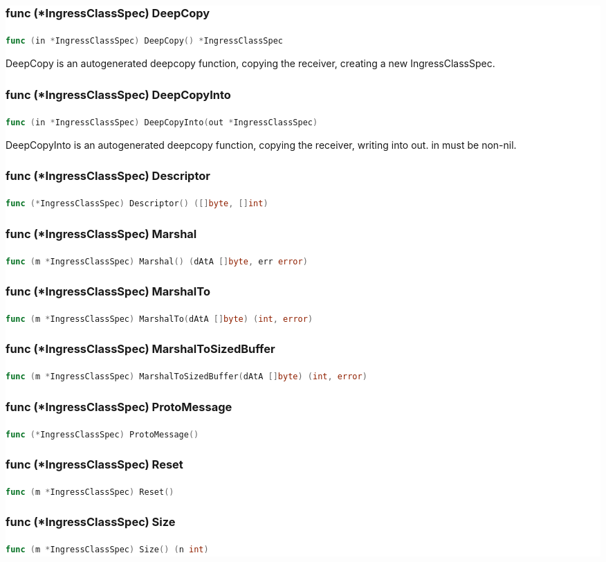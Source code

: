 ### func \(\*IngressClassSpec\) DeepCopy

```go
func (in *IngressClassSpec) DeepCopy() *IngressClassSpec
```

DeepCopy is an autogenerated deepcopy function, copying the receiver, creating a new IngressClassSpec.

### func \(\*IngressClassSpec\) DeepCopyInto

```go
func (in *IngressClassSpec) DeepCopyInto(out *IngressClassSpec)
```

DeepCopyInto is an autogenerated deepcopy function, copying the receiver, writing into out. in must be non\-nil.

### func \(\*IngressClassSpec\) Descriptor

```go
func (*IngressClassSpec) Descriptor() ([]byte, []int)
```

### func \(\*IngressClassSpec\) Marshal

```go
func (m *IngressClassSpec) Marshal() (dAtA []byte, err error)
```

### func \(\*IngressClassSpec\) MarshalTo

```go
func (m *IngressClassSpec) MarshalTo(dAtA []byte) (int, error)
```

### func \(\*IngressClassSpec\) MarshalToSizedBuffer

```go
func (m *IngressClassSpec) MarshalToSizedBuffer(dAtA []byte) (int, error)
```

### func \(\*IngressClassSpec\) ProtoMessage

```go
func (*IngressClassSpec) ProtoMessage()
```

### func \(\*IngressClassSpec\) Reset

```go
func (m *IngressClassSpec) Reset()
```

### func \(\*IngressClassSpec\) Size

```go
func (m *IngressClassSpec) Size() (n int)
```
